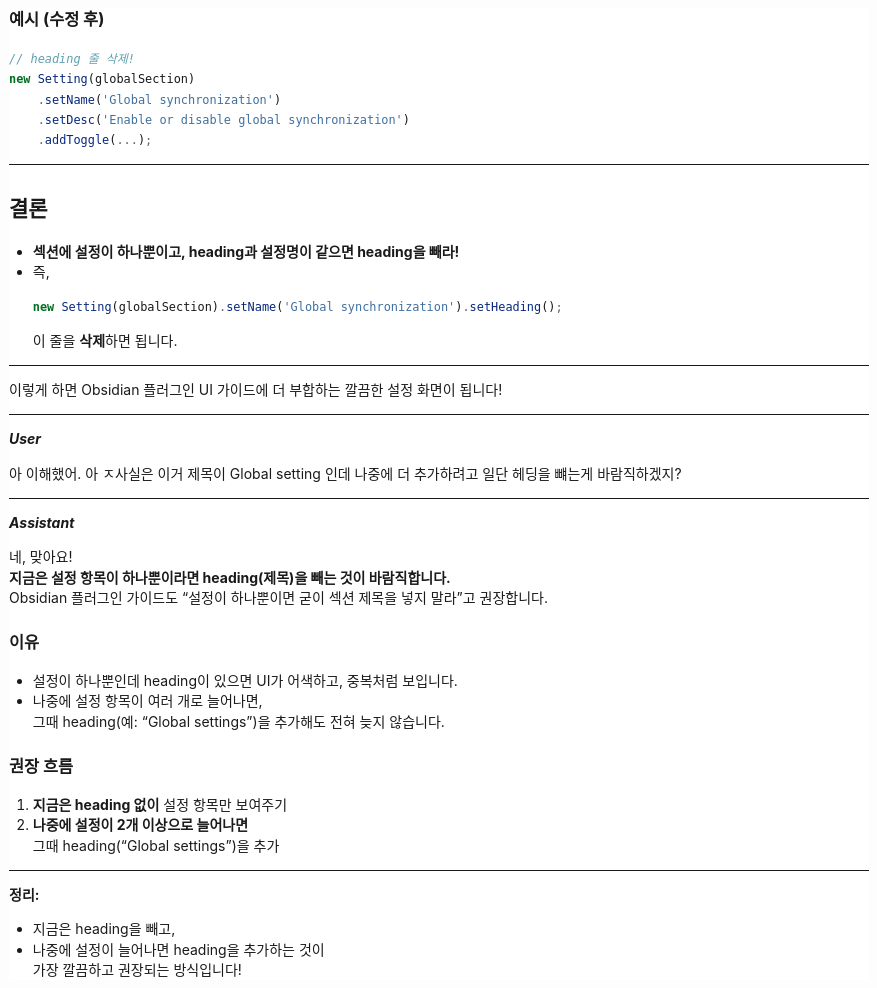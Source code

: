 ### 예시 (수정 후)
```ts
// heading 줄 삭제!
new Setting(globalSection)
    .setName('Global synchronization')
    .setDesc('Enable or disable global synchronization')
    .addToggle(...);
```

---

## 결론

- **섹션에 설정이 하나뿐이고, heading과 설정명이 같으면 heading을 빼라!**
- 즉,  
  ```ts
  new Setting(globalSection).setName('Global synchronization').setHeading();
  ```
  이 줄을 **삭제**하면 됩니다.

---

이렇게 하면 Obsidian 플러그인 UI 가이드에 더 부합하는 깔끔한 설정 화면이 됩니다!

---

_**User**_

아 이해했어. 아 ㅈ사실은 이거 제목이 Global setting 인데 나중에 더 추가하려고 일단 헤딩을 뺴는게 바람직하겠지?

---

_**Assistant**_

네, 맞아요!  
**지금은 설정 항목이 하나뿐이라면 heading(제목)을 빼는 것이 바람직합니다.**  
Obsidian 플러그인 가이드도 “설정이 하나뿐이면 굳이 섹션 제목을 넣지 말라”고 권장합니다.

### 이유
- 설정이 하나뿐인데 heading이 있으면 UI가 어색하고, 중복처럼 보입니다.
- 나중에 설정 항목이 여러 개로 늘어나면,  
  그때 heading(예: “Global settings”)을 추가해도 전혀 늦지 않습니다.

### 권장 흐름
1. **지금은 heading 없이** 설정 항목만 보여주기
2. **나중에 설정이 2개 이상으로 늘어나면**  
   그때 heading(“Global settings”)을 추가

---

**정리:**  
- 지금은 heading을 빼고,  
- 나중에 설정이 늘어나면 heading을 추가하는 것이  
  가장 깔끔하고 권장되는 방식입니다!
